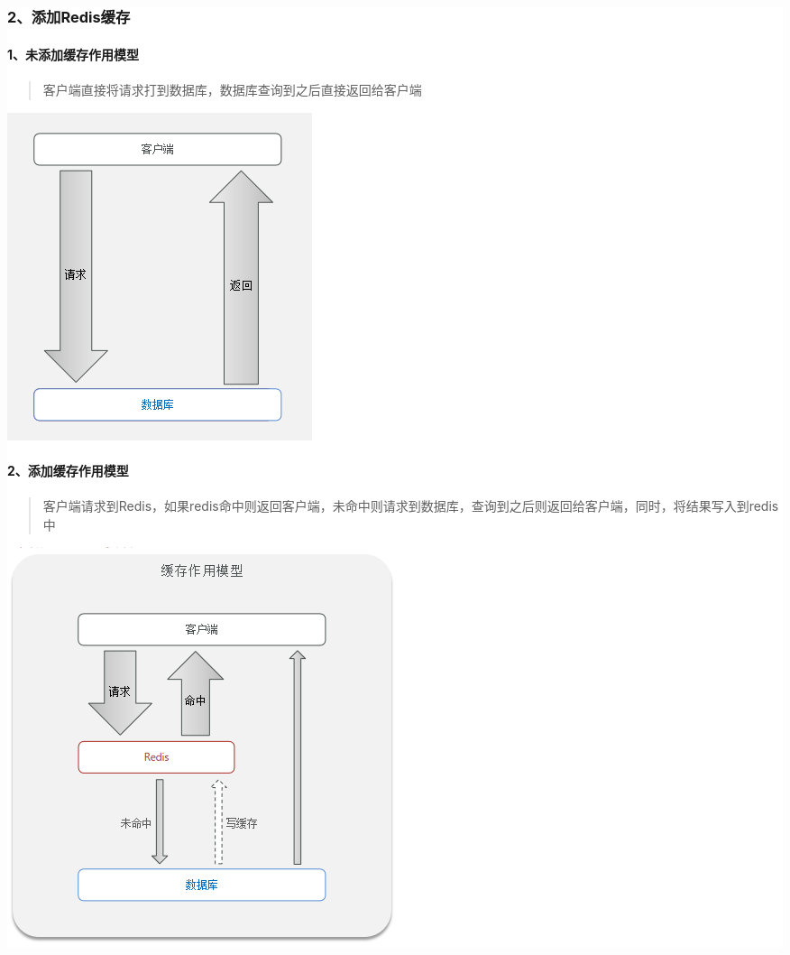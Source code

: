 

### 2、添加Redis缓存

#### 1、未添加缓存作用模型

> 客户端直接将请求打到数据库，数据库查询到之后直接返回给客户端

![image-20220525113114209](../../../images/image-20220525113114209.png)



#### 2、添加缓存作用模型

> 客户端请求到Redis，如果redis命中则返回客户端，未命中则请求到数据库，查询到之后则返回给客户端，同时，将结果写入到redis中

![image-20220525113214796](../../../images/image-20220525113214796.png)

